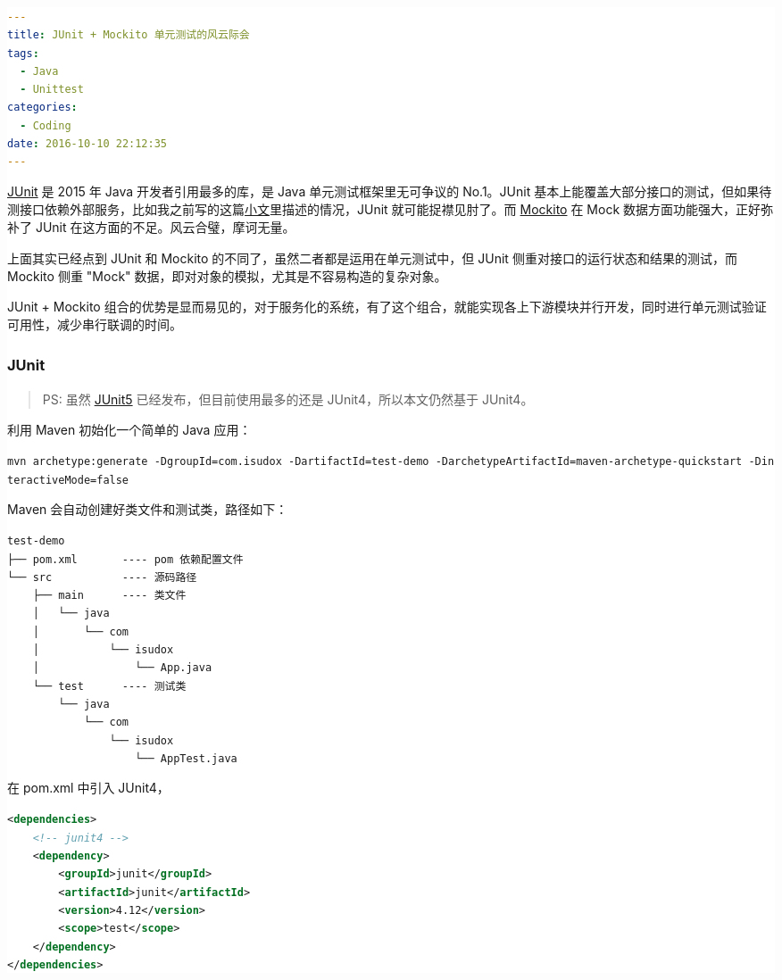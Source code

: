 ```yaml
---
title: JUnit + Mockito 单元测试的风云际会
tags:
  - Java
  - Unittest
categories:
  - Coding
date: 2016-10-10 22:12:35
---
```



[JUnit](http://junit.org/junit4/) 是 2015 年 Java 开发者引用最多的库，是 Java 单元测试框架里无可争议的 No.1。JUnit 基本上能覆盖大部分接口的测试，但如果待测接口依赖外部服务，比如我之前写的这篇[小文](/2016/08/03/imitate-rpc-invoke-locally-by-spring-aop)里描述的情况，JUnit 就可能捉襟见肘了。而 [Mockito](http://mockito.org/) 在 Mock 数据方面功能强大，正好弥补了 JUnit 在这方面的不足。风云合璧，摩诃无量。



上面其实已经点到 JUnit 和 Mockito 的不同了，虽然二者都是运用在单元测试中，但 JUnit 侧重对接口的运行状态和结果的测试，而 Mockito 侧重 "Mock" 数据，即对对象的模拟，尤其是不容易构造的复杂对象。

JUnit + Mockito 组合的优势是显而易见的，对于服务化的系统，有了这个组合，就能实现各上下游模块并行开发，同时进行单元测试验证可用性，减少串行联调的时间。

### JUnit

> PS: 虽然 [JUnit5](http://junit.org/junit5/) 已经发布，但目前使用最多的还是 JUnit4，所以本文仍然基于 JUnit4。

利用 Maven 初始化一个简单的 Java 应用：

```shell
mvn archetype:generate -DgroupId=com.isudox -DartifactId=test-demo -DarchetypeArtifactId=maven-archetype-quickstart -DinteractiveMode=false
```

Maven 会自动创建好类文件和测试类，路径如下：

```
test-demo
├── pom.xml       ---- pom 依赖配置文件
└── src           ---- 源码路径
    ├── main      ---- 类文件
    │   └── java
    │       └── com
    │           └── isudox
    │               └── App.java
    └── test      ---- 测试类
        └── java
            └── com
                └── isudox
                    └── AppTest.java
```

在 pom.xml 中引入 JUnit4，

```xml
<dependencies>
    <!-- junit4 -->
    <dependency>
        <groupId>junit</groupId>
        <artifactId>junit</artifactId>
        <version>4.12</version>
        <scope>test</scope>
    </dependency>
</dependencies>
```
